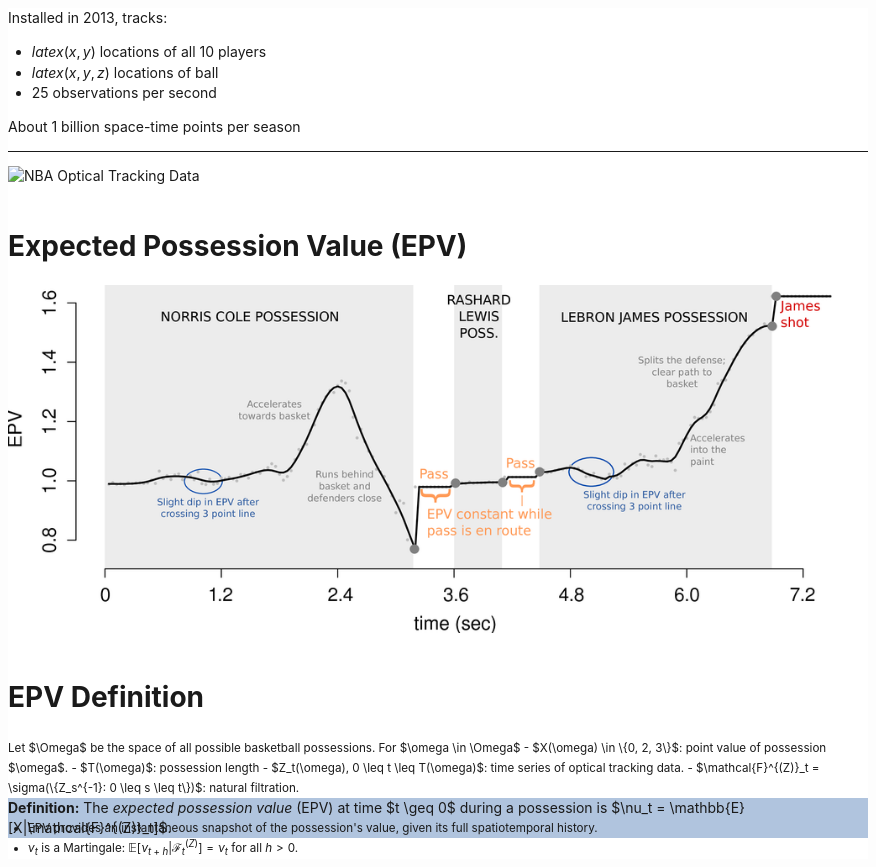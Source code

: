 Installed in 2013, tracks:
 - $latex (x,y)$ locations of all 10 players
 - $latex (x,y,z)$ locations of ball
 - 25 observations per second

About 1 billion space-time points per season

****************

<img src="graphics/2014102803_050.gif" loop=infinite alt="NBA Optical Tracking Data">
  

Expected Possession Value (EPV)
==================================

![epv_ticker](graphics/ticker_1_edit.png)


EPV Definition
==========================
<small>
Let $\Omega$ be the space of all possible basketball possessions. For $\omega \in \Omega$
 - $X(\omega) \in \{0, 2, 3\}$: point value of possession $\omega$.
 - $T(\omega)$: possession length
 - $Z_t(\omega), 0 \leq t \leq T(\omega)$: time series of optical tracking data.
 - $\mathcal{F}^{(Z)}_t = \sigma(\{Z_s^{-1}: 0 \leq s \leq t\})$: natural filtration.
</small>

<div style="background-color: #b0c4de; margin-bottom: -30px">
<b>Definition:</b> The <i>expected possession value</i> (EPV) at time $t \geq 0$ during a possession is $\nu_t = \mathbb{E}[X|\mathcal{F}^{(Z)}_t]$. </div>
<small>

 - EPV provides an instantaneous snapshot of the possession's value, given its full spatiotemporal history.
 - $\nu_t$ is a Martingale:  $\mathbb{E}[\nu_{t + h} | \mathcal{F}^{(Z)}_t] = \nu_t$ for all $h > 0$.
 </small>
